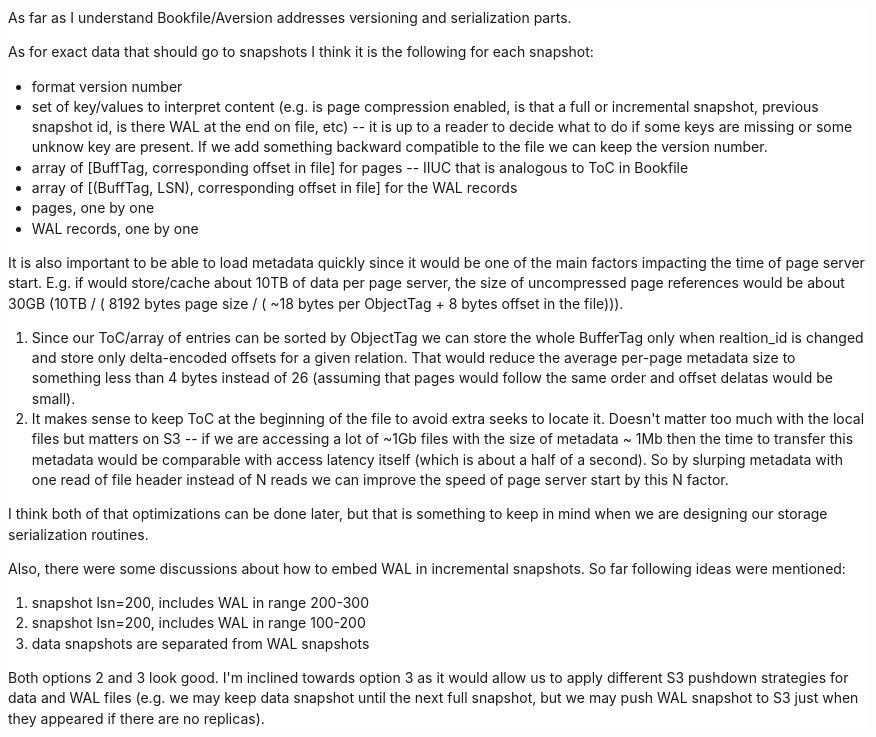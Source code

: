 As far as I understand Bookfile/Aversion addresses versioning and serialization parts.

As for exact data that should go to snapshots I think it is the following for each snapshot:

* format version number
* set of key/values to interpret content (e.g. is page compression enabled, is that a full or incremental snapshot, previous snapshot id, is there WAL at the end on file, etc) -- it is up to a reader to decide what to do if some keys are missing or some unknow key are present. If we add something backward compatible to the file we can keep the version number.
* array of [BuffTag, corresponding offset in file] for pages -- IIUC that is analogous to ToC in Bookfile
* array of [(BuffTag, LSN), corresponding offset in file] for the WAL records
* pages, one by one
* WAL records, one by one

It is also important to be able to load metadata quickly since it would be one of the main factors impacting the time of page server start. E.g. if would store/cache about 10TB of data per page server, the size of uncompressed page references would be about 30GB (10TB / ( 8192 bytes page size / ( ~18 bytes per ObjectTag + 8 bytes offset in the file))).

1) Since our ToC/array of entries can be sorted by ObjectTag we can store the whole BufferTag only when realtion_id is changed and store only delta-encoded offsets for a given relation. That would reduce the average per-page metadata size to something less than 4 bytes instead of 26 (assuming that pages would follow the same order and offset delatas would be small).
2) It makes sense to keep ToC at the beginning of the file to avoid extra seeks to locate it. Doesn't matter too much with the local files but matters on S3 -- if we are accessing a lot of ~1Gb files with the size of metadata ~ 1Mb then the time to transfer this metadata would be comparable with access latency itself (which is about a half of a second). So by slurping metadata with one read of file header instead of N reads we can improve the speed of page server start by this N factor.

I think both of that optimizations can be done later, but that is something to keep in mind when we are designing our storage serialization routines.

Also, there were some discussions about how to embed WAL in incremental snapshots. So far following ideas were mentioned:
1. snapshot lsn=200, includes WAL in range 200-300
2. snapshot lsn=200, includes WAL in range 100-200
3. data snapshots are separated from WAL snapshots

Both options 2 and 3 look good. I'm inclined towards option 3 as it would allow us to apply different S3 pushdown strategies for data and WAL files (e.g. we may keep data snapshot until the next full snapshot, but we may push WAL snapshot to S3 just when they appeared if there are no replicas).
